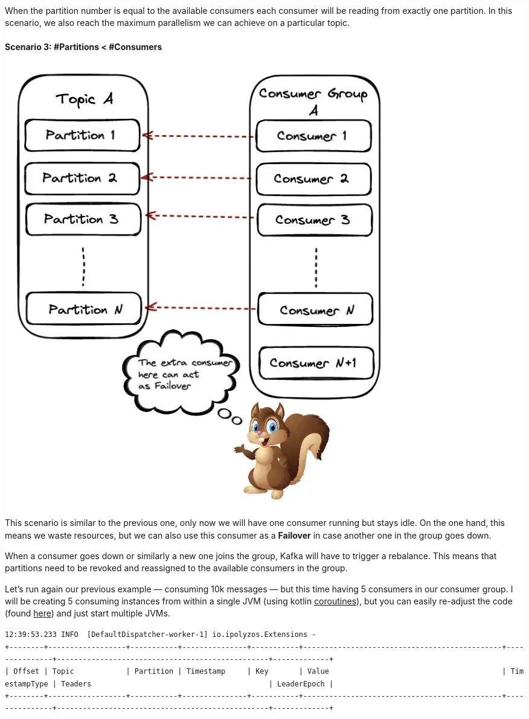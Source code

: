 When the partition number is equal to the available consumers each consumer will be reading from exactly one partition. In this scenario, we also reach the maximum parallelism we can achieve on a particular topic.

#### Scenario 3: #Partitions < #Consumers
![Alt text](../images/kafka/c3.png "#consumer > #partitions the extra consumers are idle")

This scenario is similar to the previous one, only now we will have one consumer running but stays idle. On the one hand, this means we waste resources, but we can also use this consumer as a **Failover** in case another one in the group goes down.

When a consumer goes down or similarly a new one joins the group, Kafka will have to trigger a rebalance. This means that partitions need to be revoked and reassigned to the available consumers in the group.

Let’s run again our previous example — consuming 10k messages — but this time having 5 consumers in our consumer group. I will be creating 5 consuming instances from within a single JVM (using kotlin [coroutines](https://kotlinlang.org/docs/coroutines-overview.html)), but you can easily re-adjust the code (found [here](https://github.com/polyzos/kafka-streaming-ledger/blob/main/src/main/kotlin/io/ipolyzos/consumers/PerPartitionConsumer.kt)) and just start multiple JVMs.
```shell
12:39:53.233 INFO  [DefaultDispatcher-worker-1] io.ipolyzos.Extensions - 
+--------+------------------+-----------+---------------+-----------+----------------------------------------------+---------------+-------------------------------------------------+-------------+
| Offset | Topic            | Partition | Timestamp     | Key       | Value                                        | TimestampType | Teaders                                         | LeaderEpoch |
+--------+------------------+-----------+---------------+-----------+----------------------------------------------+---------------+-------------------------------------------------+-------------+
```